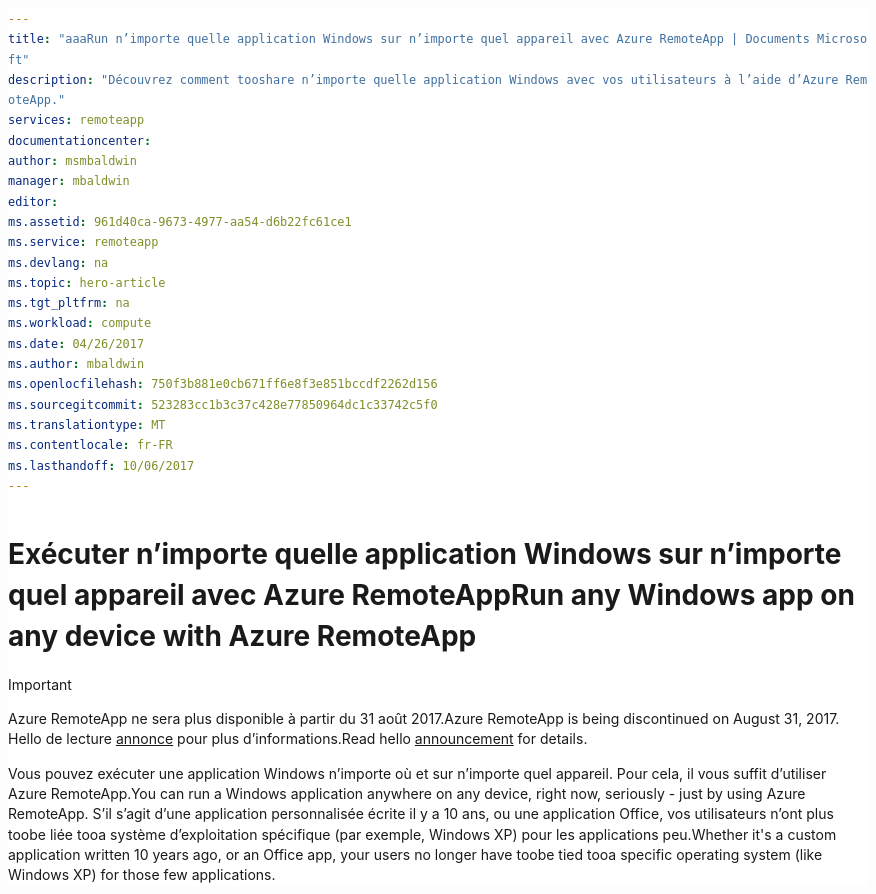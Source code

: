 ```yaml
---
title: "aaaRun n’importe quelle application Windows sur n’importe quel appareil avec Azure RemoteApp | Documents Microsoft"
description: "Découvrez comment tooshare n’importe quelle application Windows avec vos utilisateurs à l’aide d’Azure RemoteApp."
services: remoteapp
documentationcenter: 
author: msmbaldwin
manager: mbaldwin
editor: 
ms.assetid: 961d40ca-9673-4977-aa54-d6b22fc61ce1
ms.service: remoteapp
ms.devlang: na
ms.topic: hero-article
ms.tgt_pltfrm: na
ms.workload: compute
ms.date: 04/26/2017
ms.author: mbaldwin
ms.openlocfilehash: 750f3b881e0cb671ff6e8f3e851bccdf2262d156
ms.sourcegitcommit: 523283cc1b3c37c428e77850964dc1c33742c5f0
ms.translationtype: MT
ms.contentlocale: fr-FR
ms.lasthandoff: 10/06/2017
---
```

# <a name="run-any-windows-app-on-any-device-with-azure-remoteapp"></a><span data-ttu-id="9066a-103">Exécuter n’importe quelle application Windows sur n’importe quel appareil avec Azure RemoteApp</span><span class="sxs-lookup"><span data-stu-id="9066a-103">Run any Windows app on any device with Azure RemoteApp</span></span>
> [!IMPORTANT]
> <span data-ttu-id="9066a-104">Azure RemoteApp ne sera plus disponible à partir du 31 août 2017.</span><span class="sxs-lookup"><span data-stu-id="9066a-104">Azure RemoteApp is being discontinued on August 31, 2017.</span></span> <span data-ttu-id="9066a-105">Hello de lecture [annonce](https://go.microsoft.com/fwlink/?linkid=821148) pour plus d’informations.</span><span class="sxs-lookup"><span data-stu-id="9066a-105">Read hello [announcement](https://go.microsoft.com/fwlink/?linkid=821148) for details.</span></span>
> 
> 

<span data-ttu-id="9066a-106">Vous pouvez exécuter une application Windows n’importe où et sur n’importe quel appareil. Pour cela, il vous suffit d’utiliser Azure RemoteApp.</span><span class="sxs-lookup"><span data-stu-id="9066a-106">You can run a Windows application anywhere on any device, right now, seriously - just by using Azure RemoteApp.</span></span> <span data-ttu-id="9066a-107">S’il s’agit d’une application personnalisée écrite il y a 10 ans, ou une application Office, vos utilisateurs n’ont plus toobe liée tooa système d’exploitation spécifique (par exemple, Windows XP) pour les applications peu.</span><span class="sxs-lookup"><span data-stu-id="9066a-107">Whether it's a custom application written 10 years ago, or an Office app, your users no longer have toobe tied tooa specific operating system (like Windows XP) for those few applications.</span></span>
